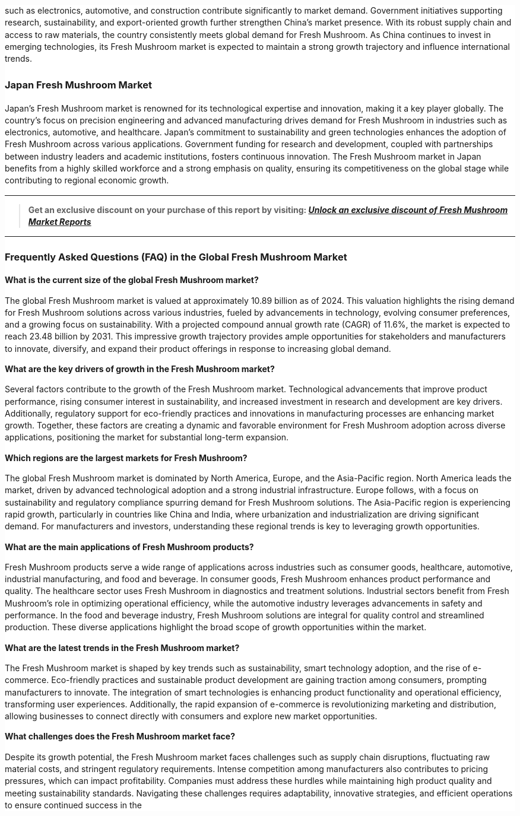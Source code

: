 such as electronics, automotive, and construction contribute significantly to market demand. Government initiatives supporting research, sustainability, and export-oriented growth further strengthen China&rsquo;s market presence. With its robust supply chain and access to raw materials, the country consistently meets global demand for Fresh Mushroom. As China continues to invest in emerging technologies, its Fresh Mushroom market is expected to maintain a strong growth trajectory and influence international trends.</p><h3>Japan Fresh Mushroom Market</h3><p>Japan&rsquo;s Fresh Mushroom market is renowned for its technological expertise and innovation, making it a key player globally. The country&rsquo;s focus on precision engineering and advanced manufacturing drives demand for Fresh Mushroom in industries such as electronics, automotive, and healthcare. Japan&rsquo;s commitment to sustainability and green technologies enhances the adoption of Fresh Mushroom across various applications. Government funding for research and development, coupled with partnerships between industry leaders and academic institutions, fosters continuous innovation. The Fresh Mushroom market in Japan benefits from a highly skilled workforce and a strong emphasis on quality, ensuring its competitiveness on the global stage while contributing to regional economic growth.</p><hr /><blockquote><p><strong>Get an exclusive discount on your purchase of this report by visiting: <em><a href="://marketresearchpulse.com/ask-for-discount/135220?utm_source=Github&amp;utm_medium=025">Unlock an exclusive discount of Fresh Mushroom Market Reports</a></em>&nbsp;</strong></p></blockquote><hr /><h3>Frequently Asked Questions (FAQ) in the Global Fresh Mushroom Market</h3><p><strong>What is the current size of the global Fresh Mushroom market?</strong></p><p>The global Fresh Mushroom market is valued at approximately 10.89 billion as of 2024. This valuation highlights the rising demand for Fresh Mushroom solutions across various industries, fueled by advancements in technology, evolving consumer preferences, and a growing focus on sustainability. With a projected compound annual growth rate (CAGR) of 11.6%, the market is expected to reach 23.48 billion by 2031. This impressive growth trajectory provides ample opportunities for stakeholders and manufacturers to innovate, diversify, and expand their product offerings in response to increasing global demand.</p><p><strong>What are the key drivers of growth in the Fresh Mushroom market?</strong></p><p>Several factors contribute to the growth of the Fresh Mushroom market. Technological advancements that improve product performance, rising consumer interest in sustainability, and increased investment in research and development are key drivers. Additionally, regulatory support for eco-friendly practices and innovations in manufacturing processes are enhancing market growth. Together, these factors are creating a dynamic and favorable environment for Fresh Mushroom adoption across diverse applications, positioning the market for substantial long-term expansion.</p><p><strong>Which regions are the largest markets for Fresh Mushroom?</strong></p><p>The global Fresh Mushroom market is dominated by North America, Europe, and the Asia-Pacific region. North America leads the market, driven by advanced technological adoption and a strong industrial infrastructure. Europe follows, with a focus on sustainability and regulatory compliance spurring demand for Fresh Mushroom solutions. The Asia-Pacific region is experiencing rapid growth, particularly in countries like China and India, where urbanization and industrialization are driving significant demand. For manufacturers and investors, understanding these regional trends is key to leveraging growth opportunities.</p><p><strong>What are the main applications of Fresh Mushroom products?</strong></p><p>Fresh Mushroom products serve a wide range of applications across industries such as consumer goods, healthcare, automotive, industrial manufacturing, and food and beverage. In consumer goods, Fresh Mushroom enhances product performance and quality. The healthcare sector uses Fresh Mushroom in diagnostics and treatment solutions. Industrial sectors benefit from Fresh Mushroom&rsquo;s role in optimizing operational efficiency, while the automotive industry leverages advancements in safety and performance. In the food and beverage industry, Fresh Mushroom solutions are integral for quality control and streamlined production. These diverse applications highlight the broad scope of growth opportunities within the market.</p><p><strong>What are the latest trends in the Fresh Mushroom market?</strong></p><p>The Fresh Mushroom market is shaped by key trends such as sustainability, smart technology adoption, and the rise of e-commerce. Eco-friendly practices and sustainable product development are gaining traction among consumers, prompting manufacturers to innovate. The integration of smart technologies is enhancing product functionality and operational efficiency, transforming user experiences. Additionally, the rapid expansion of e-commerce is revolutionizing marketing and distribution, allowing businesses to connect directly with consumers and explore new market opportunities.</p><p><strong>What challenges does the Fresh Mushroom market face?</strong></p><p>Despite its growth potential, the Fresh Mushroom market faces challenges such as supply chain disruptions, fluctuating raw material costs, and stringent regulatory requirements. Intense competition among manufacturers also contributes to pricing pressures, which can impact profitability. Companies must address these hurdles while maintaining high product quality and meeting sustainability standards. Navigating these challenges requires adaptability, innovative strategies, and efficient operations to ensure continued success in the